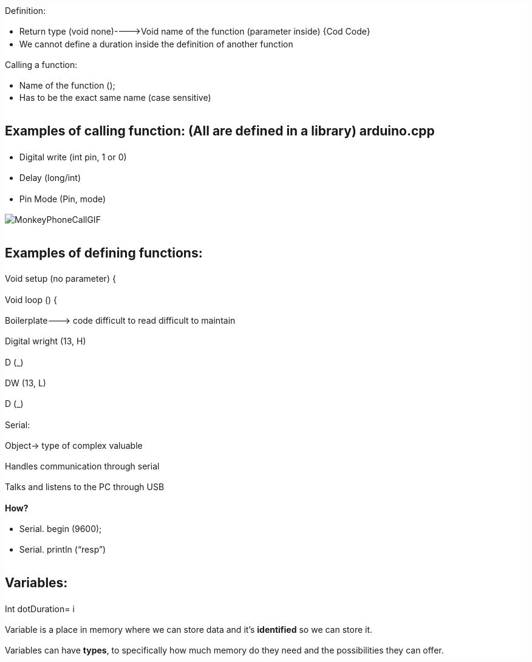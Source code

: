 Definition: 

- Return type (void none)---->Void name of the function (parameter inside) {Cod Code} 
- We cannot define a duration inside the definition of another function 

Calling a function: 

- Name of the function ();
- Has to be the exact same name (case sensitive) 


**Examples of calling function:** (All are defined in a library) arduino.cpp 
---

- Digital write (int pin, 1 or 0) 

- Delay (long/int) 

- Pin Mode (Pin, mode) 

![MonkeyPhoneCallGIF](https://github.com/LizardMestre689/J25-Programming/assets/144990985/05948ffe-d331-45a5-afc2-636852647c39)

**Examples of defining functions:** 
---

Void setup (no parameter) { 

Void loop () { 

Boilerplate---> code difficult to read difficult to maintain 

Digital wright (13, H) 

D (_) 

DW (13, L) 

D (_) 

Serial:  

Object-> type of complex valuable 

Handles communication through serial 

Talks and listens to the PC through USB 

**How?** 

- Serial. begin (9600); 

- Serial. println (“resp”) 

 

**Variables:**
---

Int dotDuration= i 

Variable is a place in memory where we can store data and it’s **identified** so we can store it. 

Variables can have **types**, to specifically how much memory do they need and the possibilities they can offer. 
